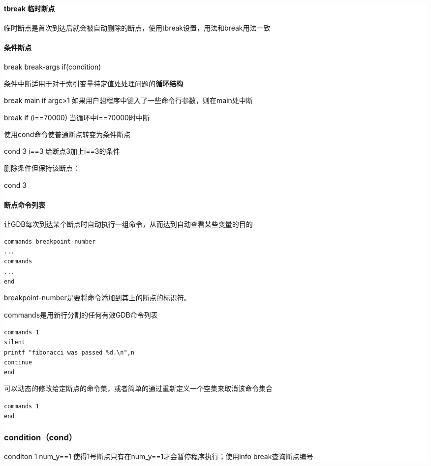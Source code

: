 #### tbreak 临时断点

临时断点是首次到达后就会被自动删除的断点，使用tbreak设置，用法和break用法一致

#### 条件断点

break break-args if(condition)

条件中断适用于对于索引变量特定值处处理问题的**循环结构**

break main if argc>1   如果用户想程序中键入了一些命令行参数，则在main处中断

break if  (i==70000)    当循环中i==70000时中断

使用cond命令使普通断点转变为条件断点

cond 3 i==3   给断点3加上i==3的条件

删除条件但保持该断点：

cond 3

#### 断点命令列表

让GDB每次到达某个断点时自动执行一组命令，从而达到自动查看某些变量的目的

```shell
commands breakpoint-number
...
commands
...
end
```

breakpoint-number是要将命令添加到其上的断点的标识符。

commands是用新行分割的任何有效GDB命令列表

```shell
commands 1
silent
printf "fibonacci was passed %d.\n",n
continue
end
```

可以动态的修改给定断点的命令集，或者简单的通过重新定义一个空集来取消该命令集合

```shell
commands 1
end
```





### condition（cond）

conditon 1 num_y==1  使得1号断点只有在num_y==1才会暂停程序执行；使用info break查询断点编号

